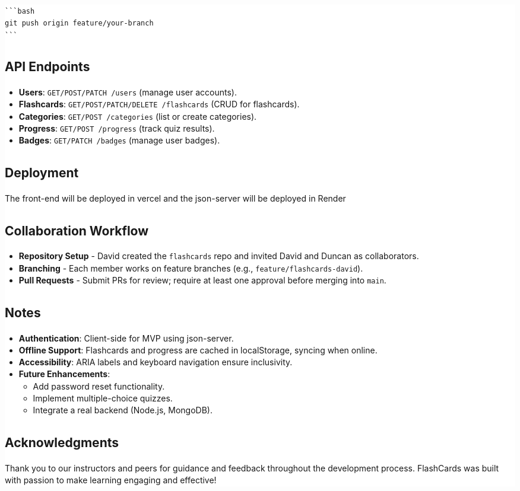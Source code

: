     ```bash
    git push origin feature/your-branch
    ```

## API Endpoints
- **Users**: `GET/POST/PATCH /users` (manage user accounts).
- **Flashcards**: `GET/POST/PATCH/DELETE /flashcards` (CRUD for flashcards).
- **Categories**: `GET/POST /categories` (list or create categories).
- **Progress**: `GET/POST /progress` (track quiz results).
- **Badges**: `GET/PATCH /badges` (manage user badges).

## Deployment
The front-end will be deployed in vercel and the json-server will be deployed in Render

## Collaboration Workflow
- **Repository Setup** - David created the `flashcards` repo and invited David and Duncan as collaborators.
- **Branching** - Each member works on feature branches (e.g., `feature/flashcards-david`).
- **Pull Requests** - Submit PRs for review; require at least one approval before merging into `main`.

## Notes
- **Authentication**: Client-side for MVP using json-server.
- **Offline Support**: Flashcards and progress are cached in localStorage, syncing when online.
- **Accessibility**: ARIA labels and keyboard navigation ensure inclusivity.
- **Future Enhancements**:
  - Add password reset functionality.
  - Implement multiple-choice quizzes.
  - Integrate a real backend (Node.js, MongoDB).

## Acknowledgments
Thank you to our instructors and peers for guidance and feedback throughout the development process. FlashCards was built with passion to make learning engaging and effective!